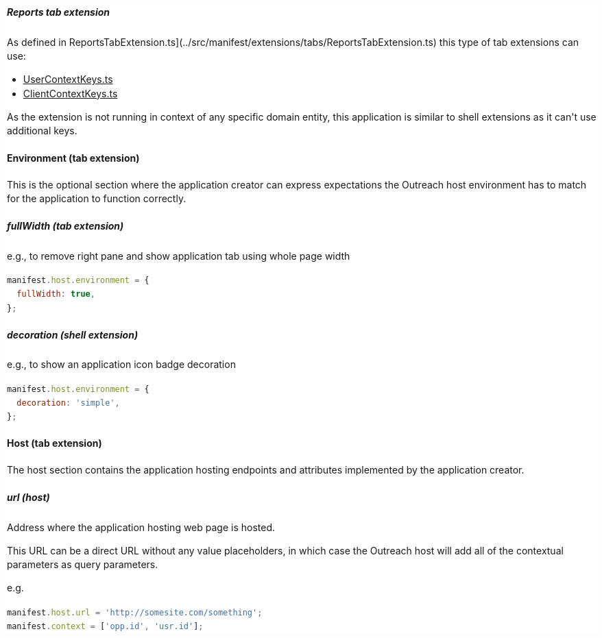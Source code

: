 ##### Reports tab extension

As defined in ReportsTabExtension.ts](../src/manifest/extensions/tabs/ReportsTabExtension.ts) this type of tab
extensions can use:

- [UserContextKeys.ts](../src/context/keys/UserContextKeys.ts)
- [ClientContextKeys.ts](../src/context/keys/ClientContextKeys.ts)

As the extension is not running in context of any specific domain entity, this application is similar to shell
extensions as it can't use additional keys.

#### Environment (tab extension)

This is the optional section where the application creator can express expectations the Outreach host environment has to
match for the application to function correctly.

##### fullWidth (tab extension)

e.g., to remove right pane and show application tab using whole page width

```javascript
manifest.host.environment = {
  fullWidth: true,
};
```

##### decoration (shell extension)

e.g., to show an application icon badge decoration

```javascript
manifest.host.environment = {
  decoration: 'simple',
};
```

#### Host (tab extension)

The host section contains the application hosting endpoints and attributes implemented by the application creator.

##### url (host)

Address where the application hosting web page is hosted.

This URL can be a direct URL without any value placeholders, in which case the Outreach host will add all of the
contextual parameters as query parameters.

e.g.

```javascript
manifest.host.url = 'http://somesite.com/something';
manifest.context = ['opp.id', 'usr.id'];
```
